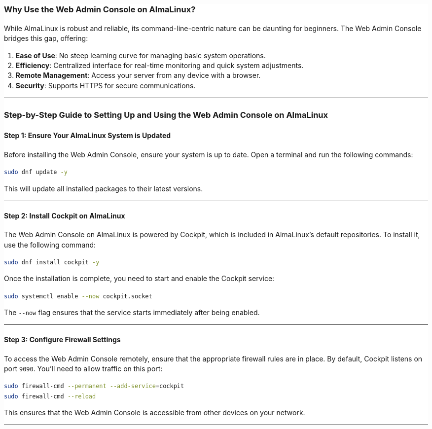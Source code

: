
### Why Use the Web Admin Console on AlmaLinux?

While AlmaLinux is robust and reliable, its command-line-centric nature can be daunting for beginners. The Web Admin Console bridges this gap, offering:

1. **Ease of Use**: No steep learning curve for managing basic system operations.
2. **Efficiency**: Centralized interface for real-time monitoring and quick system adjustments.
3. **Remote Management**: Access your server from any device with a browser.
4. **Security**: Supports HTTPS for secure communications.

---

### Step-by-Step Guide to Setting Up and Using the Web Admin Console on AlmaLinux

#### Step 1: Ensure Your AlmaLinux System is Updated

Before installing the Web Admin Console, ensure your system is up to date. Open a terminal and run the following commands:

```bash
sudo dnf update -y
```

This will update all installed packages to their latest versions.

---

#### Step 2: Install Cockpit on AlmaLinux

The Web Admin Console on AlmaLinux is powered by Cockpit, which is included in AlmaLinux’s default repositories. To install it, use the following command:

```bash
sudo dnf install cockpit -y
```

Once the installation is complete, you need to start and enable the Cockpit service:

```bash
sudo systemctl enable --now cockpit.socket
```

The `--now` flag ensures that the service starts immediately after being enabled.

---

#### Step 3: Configure Firewall Settings

To access the Web Admin Console remotely, ensure that the appropriate firewall rules are in place. By default, Cockpit listens on port `9090`. You’ll need to allow traffic on this port:

```bash
sudo firewall-cmd --permanent --add-service=cockpit
sudo firewall-cmd --reload
```

This ensures that the Web Admin Console is accessible from other devices on your network.

---